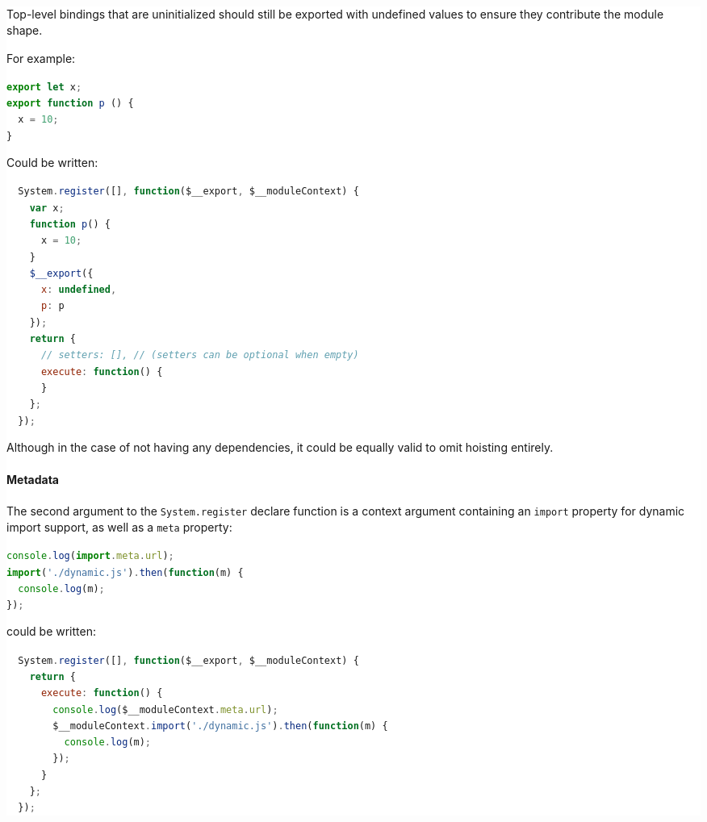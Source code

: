 Top-level bindings that are uninitialized should still be exported with undefined values to ensure they contribute the module shape.

For example:

```js
export let x;
export function p () {
  x = 10;
}
```

Could be written:

```js
  System.register([], function($__export, $__moduleContext) {
    var x;
    function p() {
      x = 10;
    }
    $__export({
      x: undefined,
      p: p
    });
    return {
      // setters: [], // (setters can be optional when empty)
      execute: function() {
      }
    };
  });
```

Although in the case of not having any dependencies, it could be equally valid to omit hoisting entirely.

#### Metadata

The second argument to the `System.register` declare function is a context argument containing an `import` property for dynamic import support, as well as a `meta` property:

```js
console.log(import.meta.url);
import('./dynamic.js').then(function(m) {
  console.log(m);
});
```

could be written:

```js
  System.register([], function($__export, $__moduleContext) {
    return {
      execute: function() {
        console.log($__moduleContext.meta.url);
        $__moduleContext.import('./dynamic.js').then(function(m) {
          console.log(m);
        });
      }
    };
  });
```
